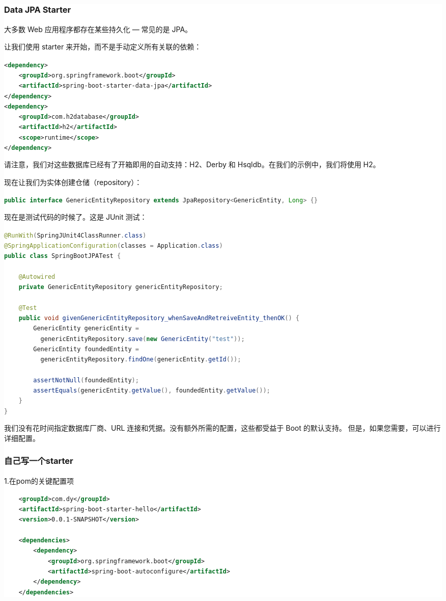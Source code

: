 ### Data JPA Starter
大多数 Web 应用程序都存在某些持久化 — 常见的是 JPA。

让我们使用 starter 来开始，而不是手动定义所有关联的依赖：

```xml
<dependency>
    <groupId>org.springframework.boot</groupId>
    <artifactId>spring-boot-starter-data-jpa</artifactId>
</dependency>
<dependency>
    <groupId>com.h2database</groupId>
    <artifactId>h2</artifactId>
    <scope>runtime</scope>
</dependency>
```

请注意，我们对这些数据库已经有了开箱即用的自动支持：H2、Derby 和 Hsqldb。在我们的示例中，我们将使用 H2。

现在让我们为实体创建仓储（repository）：
```java
public interface GenericEntityRepository extends JpaRepository<GenericEntity, Long> {}
```
现在是测试代码的时候了。这是 JUnit 测试：

```java
@RunWith(SpringJUnit4ClassRunner.class)
@SpringApplicationConfiguration(classes = Application.class)
public class SpringBootJPATest {
     
    @Autowired
    private GenericEntityRepository genericEntityRepository;
 
    @Test
    public void givenGenericEntityRepository_whenSaveAndRetreiveEntity_thenOK() {
        GenericEntity genericEntity = 
          genericEntityRepository.save(new GenericEntity("test"));
        GenericEntity foundedEntity = 
          genericEntityRepository.findOne(genericEntity.getId());
         
        assertNotNull(foundedEntity);
        assertEquals(genericEntity.getValue(), foundedEntity.getValue());
    }
}
```
我们没有花时间指定数据库厂商、URL 连接和凭据。没有额外所需的配置，这些都受益于 Boot 的默认支持。 但是，如果您需要，可以进行详细配置。

### 自己写一个starter
1.在pom的关键配置项

```xml
	<groupId>com.dy</groupId>
	<artifactId>spring-boot-starter-hello</artifactId>
	<version>0.0.1-SNAPSHOT</version>

	<dependencies>
		<dependency>
			<groupId>org.springframework.boot</groupId>
			<artifactId>spring-boot-autoconfigure</artifactId>
		</dependency>
	</dependencies>
```
